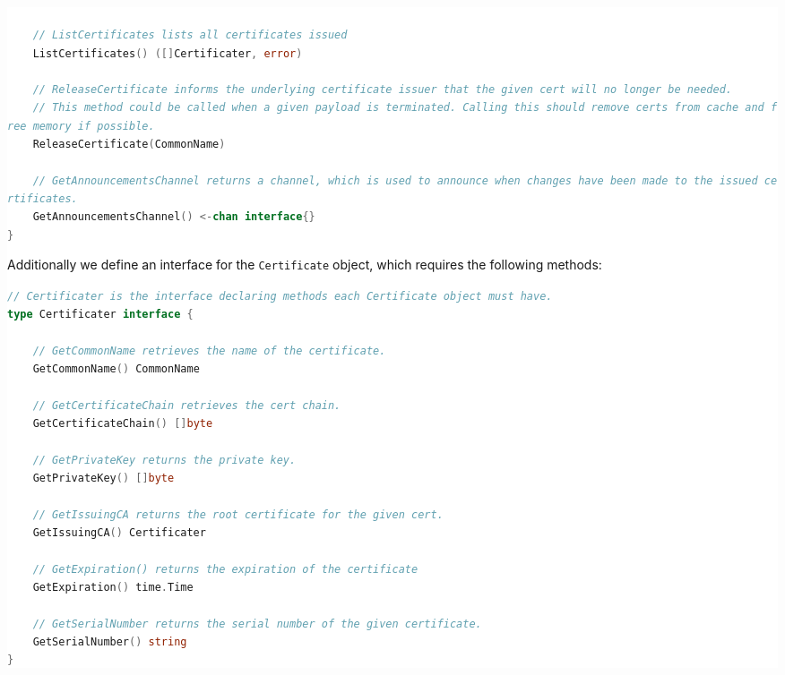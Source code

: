 ```go

	// ListCertificates lists all certificates issued
	ListCertificates() ([]Certificater, error)

	// ReleaseCertificate informs the underlying certificate issuer that the given cert will no longer be needed.
	// This method could be called when a given payload is terminated. Calling this should remove certs from cache and free memory if possible.
	ReleaseCertificate(CommonName)

	// GetAnnouncementsChannel returns a channel, which is used to announce when changes have been made to the issued certificates.
	GetAnnouncementsChannel() <-chan interface{}
}
```

Additionally we define an interface for the `Certificate` object, which requires the following methods:

```go
// Certificater is the interface declaring methods each Certificate object must have.
type Certificater interface {

	// GetCommonName retrieves the name of the certificate.
	GetCommonName() CommonName

	// GetCertificateChain retrieves the cert chain.
	GetCertificateChain() []byte

	// GetPrivateKey returns the private key.
	GetPrivateKey() []byte

	// GetIssuingCA returns the root certificate for the given cert.
	GetIssuingCA() Certificater

	// GetExpiration() returns the expiration of the certificate
	GetExpiration() time.Time

 	// GetSerialNumber returns the serial number of the given certificate.
 	GetSerialNumber() string
}
```
